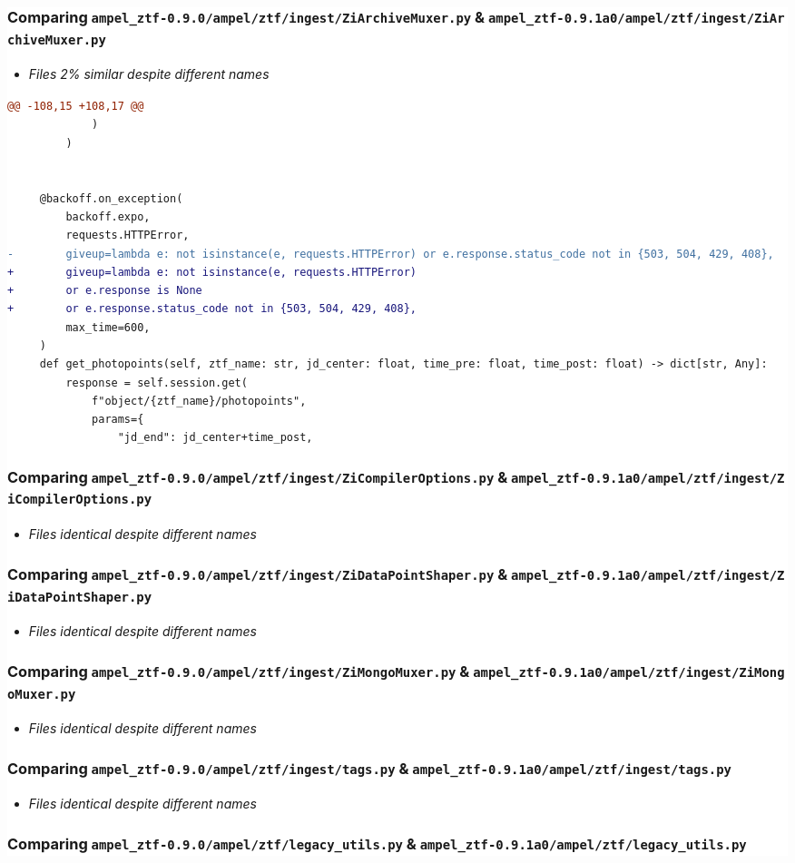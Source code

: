 ### Comparing `ampel_ztf-0.9.0/ampel/ztf/ingest/ZiArchiveMuxer.py` & `ampel_ztf-0.9.1a0/ampel/ztf/ingest/ZiArchiveMuxer.py`

 * *Files 2% similar despite different names*

```diff
@@ -108,15 +108,17 @@
             )
         )
 
 
     @backoff.on_exception(
         backoff.expo,
         requests.HTTPError,
-        giveup=lambda e: not isinstance(e, requests.HTTPError) or e.response.status_code not in {503, 504, 429, 408},
+        giveup=lambda e: not isinstance(e, requests.HTTPError)
+        or e.response is None
+        or e.response.status_code not in {503, 504, 429, 408},
         max_time=600,
     )
     def get_photopoints(self, ztf_name: str, jd_center: float, time_pre: float, time_post: float) -> dict[str, Any]:
         response = self.session.get(
             f"object/{ztf_name}/photopoints",
             params={
                 "jd_end": jd_center+time_post,
```

### Comparing `ampel_ztf-0.9.0/ampel/ztf/ingest/ZiCompilerOptions.py` & `ampel_ztf-0.9.1a0/ampel/ztf/ingest/ZiCompilerOptions.py`

 * *Files identical despite different names*

### Comparing `ampel_ztf-0.9.0/ampel/ztf/ingest/ZiDataPointShaper.py` & `ampel_ztf-0.9.1a0/ampel/ztf/ingest/ZiDataPointShaper.py`

 * *Files identical despite different names*

### Comparing `ampel_ztf-0.9.0/ampel/ztf/ingest/ZiMongoMuxer.py` & `ampel_ztf-0.9.1a0/ampel/ztf/ingest/ZiMongoMuxer.py`

 * *Files identical despite different names*

### Comparing `ampel_ztf-0.9.0/ampel/ztf/ingest/tags.py` & `ampel_ztf-0.9.1a0/ampel/ztf/ingest/tags.py`

 * *Files identical despite different names*

### Comparing `ampel_ztf-0.9.0/ampel/ztf/legacy_utils.py` & `ampel_ztf-0.9.1a0/ampel/ztf/legacy_utils.py`
